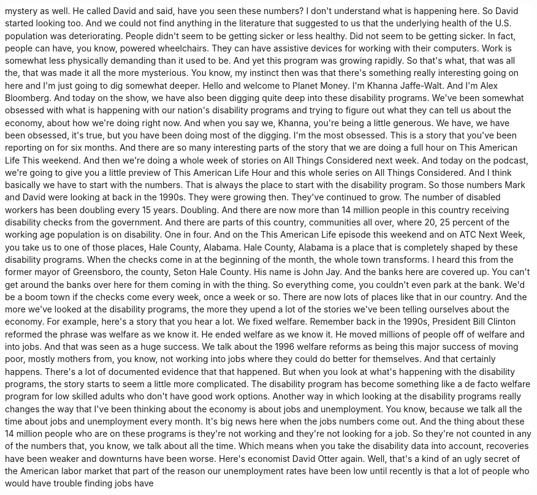 mystery as well. He called David and said, have you seen these numbers? I don't
understand what is happening here. So David started looking too. And we could not find
anything in the literature that suggested to us that the underlying health of the
U.S. population was deteriorating. People didn't seem to be getting sicker or less
healthy. Did not seem to be getting sicker. In fact, people can have, you know,
powered wheelchairs. They can have assistive devices for working with their computers.
Work is somewhat less physically demanding than it used to be. And yet this program was growing
rapidly. So that's what, that was all the, that was made it all the more mysterious.
You know, my instinct then was that there's something really interesting going on here
and I'm just going to dig somewhat deeper.
Hello and welcome to Planet Money. I'm Khanna Jaffe-Walt.
And I'm Alex Bloomberg.
And today on the show, we have also been digging quite deep into these disability
programs. We've been somewhat obsessed with what is happening with our nation's
disability programs and trying to figure out what they can tell us about the economy,
about how we're doing right now.
And when you say we, Khanna, you're being a little generous. We have, we have been
obsessed, it's true, but you have been doing most of the digging.
I'm the most obsessed.
This is a story that you've been reporting on for six months. And there are so many
interesting parts of the story that we are doing a full hour on This American Life
This weekend. And then we're doing a whole week of stories on All Things Considered
next week. And today on the podcast, we're going to give you a little preview of
This American Life Hour and this whole series on All Things Considered.
And I think basically we have to start with the numbers. That is always the
place to start with the disability program. So those numbers Mark and David were
looking at back in the 1990s. They were growing then. They've continued to grow.
The number of disabled workers has been doubling every 15 years.
Doubling. And there are now more than 14 million people in this country receiving
disability checks from the government.
And there are parts of this country, communities all over, where 20, 25 percent
of the working age population is on disability. One in four.
And on the This American Life episode this weekend and on ATC Next Week,
you take us to one of those places, Hale County, Alabama.
Hale County, Alabama is a place that is completely shaped by these disability
programs. When the checks come in at the beginning of the month, the whole town
transforms. I heard this from the former mayor of Greensboro, the county,
Seton Hale County. His name is John Jay.
And the banks here are covered up. You can't get around the banks over here
for them coming in with the thing. So everything come, you couldn't even
park at the bank. We'd be a boom town if the checks come every week, once a week or so.
There are now lots of places like that in our country. And the more we've looked at
the disability programs, the more they upend a lot of the stories we've been telling ourselves
about the economy. For example, here's a story that you hear a lot.
We fixed welfare. Remember back in the 1990s, President Bill Clinton
reformed the phrase was welfare as we know it. He ended welfare as we know it.
He moved millions of people off of welfare and into jobs.
And that was seen as a huge success. We talk about the 1996 welfare reforms as being this
major success of moving poor, mostly mothers from, you know, not working into jobs where
they could do better for themselves. And that certainly happens. There's a lot of documented
evidence that that happened. But when you look at what's happening with the disability programs,
the story starts to seem a little more complicated.
The disability program has become something like a de facto welfare program for
low skilled adults who don't have good work options.
Another way in which looking at the disability programs really changes the way that I've been
thinking about the economy is about jobs and unemployment. You know, because we talk all
the time about jobs and unemployment every month. It's big news here when the jobs numbers
come out. And the thing about these 14 million people who are on these programs is
they're not working and they're not looking for a job. So they're not counted in any of the numbers
that, you know, we talk about all the time. Which means when you take the disability data
into account, recoveries have been weaker and downturns have been worse.
Here's economist David Otter again. Well, that's a kind of an ugly secret of
the American labor market that part of the reason our unemployment rates have been low
until recently is that a lot of people who would have trouble finding jobs have